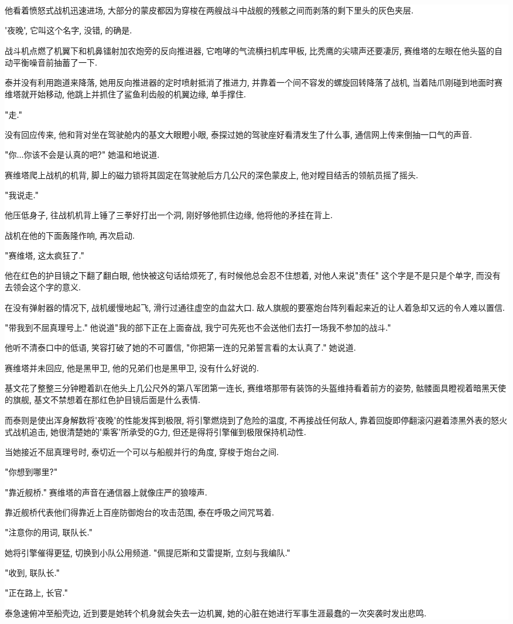 他看着愤怒式战机迅速进场, 大部分的蒙皮都因为穿梭在两艘战斗中战舰的残骸之间而剥落的剩下里头的灰色夹层.

'夜晚', 它叫这个名字, 没错, 的确是.

战斗机点燃了机翼下和机鼻镭射加农炮旁的反向推进器, 它咆哮的气流横扫机库甲板, 比秃鹰的尖啸声还要凄厉, 赛维塔的左眼在他头盔的自动平衡噪音前抽蓄了一下.

泰并没有利用跑道来降落, 她用反向推进器的定时喷射抵消了推进力, 并靠着一个间不容发的螺旋回转降落了战机, 当着陆爪刚碰到地面时赛维塔就开始移动, 他跳上并抓住了鲨鱼利齿般的机翼边缘, 单手撑住.

"走."

没有回应传来, 他和背对坐在驾驶舱内的基文大眼瞪小眼, 泰探过她的驾驶座好看清发生了什么事, 通信网上传来倒抽一口气的声音.

"你…你该不会是认真的吧?" 她温和地说道.

赛维塔爬上战机的机背, 脚上的磁力锁将其固定在驾驶舱后方几公尺的深色蒙皮上, 他对瞠目结舌的领航员摇了摇头.

"我说走."

他压低身子, 往战机机背上锤了三拳好打出一个洞, 刚好够他抓住边缘, 他将他的矛挂在背上.

战机在他的下面轰隆作响, 再次启动.

"赛维塔, 这太疯狂了."

他在红色的护目镜之下翻了翻白眼, 他快被这句话给烦死了, 有时候他总会忍不住想着, 对他人来说"责任" 这个字是不是只是个单字, 而没有去领会这个字的意义.

在没有弹射器的情况下, 战机缓慢地起飞, 滑行过通往虚空的血盆大口. 敌人旗舰的要塞炮台阵列看起来近的让人着急却又远的令人难以置信.

"带我到不屈真理号上." 他说道"我的部下正在上面奋战, 我宁可先死也不会送他们去打一场我不参加的战斗."

他听不清泰口中的低语, 笑容打破了她的不可置信, "你把第一连的兄弟誓言看的太认真了." 她说道.

赛维塔并未回应, 他是黑甲卫, 他的兄弟们也是黑甲卫, 没有什么好说的.

基文花了整整三分钟瞪着趴在他头上几公尺外的第八军团第一连长, 赛维塔那带有装饰的头盔维持看着前方的姿势, 骷髅面具瞪视着暗黑天使的旗舰, 基文不禁想着在那红色护目镜后面是什么表情.

而泰则是使出浑身解数将'夜晚'的性能发挥到极限, 将引擎燃烧到了危险的温度, 不再接战任何敌人, 靠着回旋即停翻滚闪避着漆黑外表的怒火式战机追击, 她很清楚她的'乘客'所承受的G力, 但还是得将引擎催到极限保持机动性.

当她接近不屈真理号时, 泰切近一个可以与船舰并行的角度, 穿梭于炮台之间.

"你想到哪里?"

"靠近舰桥." 赛维塔的声音在通信器上就像庄严的狼嚎声.

靠近舰桥代表他们得靠近上百座防御炮台的攻击范围, 泰在呼吸之间咒骂着.

"注意你的用词, 联队长."

她将引擎催得更猛, 切换到小队公用频道. "佩提厄斯和艾雷提斯, 立刻与我编队."

"收到, 联队长."

"正在路上, 长官."

泰急速俯冲至船壳边, 近到要是她转个机身就会失去一边机翼, 她的心脏在她进行军事生涯最蠢的一次突袭时发出悲鸣.
